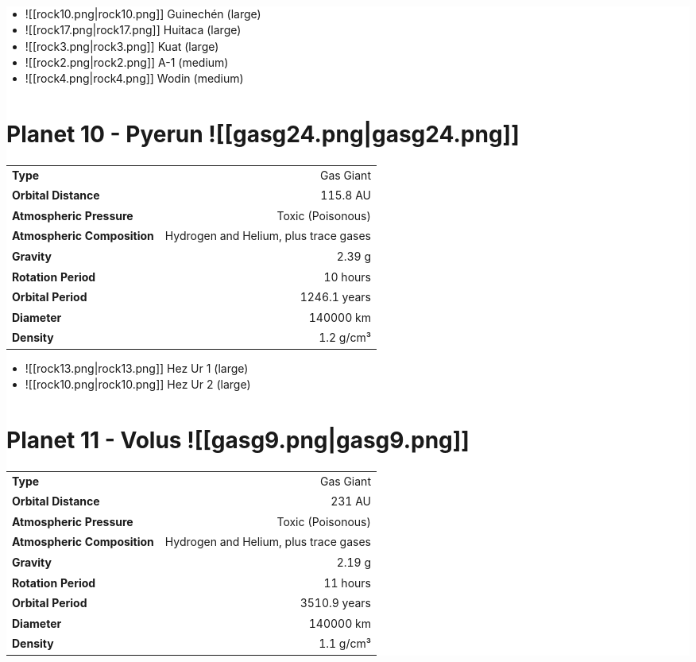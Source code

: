 

- ![[rock10.png\|rock10.png]] Guinechén (large)
- ![[rock17.png\|rock17.png]] Huitaca (large)
- ![[rock3.png\|rock3.png]] Kuat (large)
- ![[rock2.png\|rock2.png]] A-1 (medium)
- ![[rock4.png\|rock4.png]] Wodin (medium)


# Planet 10 - Pyerun ![[gasg24.png\|gasg24.png]]
|                             |                           |
| --------------------------- | -------------------------:|
| **Type**                    |             Gas Giant |
| **Orbital Distance**        |   115.8 AU |
| **Atmospheric Pressure**    |       Toxic (Poisonous) |
| **Atmospheric Composition** |      Hydrogen and Helium, plus trace gases |
| **Gravity**                 |        2.39 g |
| **Rotation Period**         |  10 hours |
| **Orbital Period** | 1246.1 years |
| **Diameter**                |      140000 km | 
| **Density**                 |    1.2 g/cm³ |



- ![[rock13.png\|rock13.png]] Hez Ur 1 (large)
- ![[rock10.png\|rock10.png]] Hez Ur 2 (large)


# Planet 11 - Volus ![[gasg9.png\|gasg9.png]]
|                             |                           |
| --------------------------- | -------------------------:|
| **Type**                    |             Gas Giant |
| **Orbital Distance**        |   231 AU |
| **Atmospheric Pressure**    |       Toxic (Poisonous) |
| **Atmospheric Composition** |      Hydrogen and Helium, plus trace gases |
| **Gravity**                 |        2.19 g |
| **Rotation Period**         |  11 hours |
| **Orbital Period** | 3510.9 years |
| **Diameter**                |      140000 km | 
| **Density**                 |    1.1 g/cm³ |
